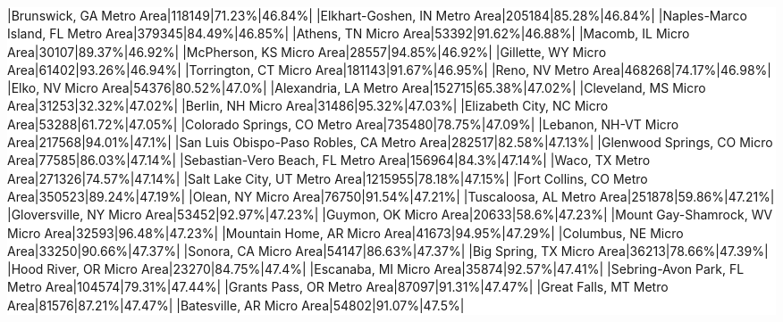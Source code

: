 |Brunswick, GA Metro Area|118149|71.23%|46.84%|
|Elkhart-Goshen, IN Metro Area|205184|85.28%|46.84%|
|Naples-Marco Island, FL Metro Area|379345|84.49%|46.85%|
|Athens, TN Micro Area|53392|91.62%|46.88%|
|Macomb, IL Micro Area|30107|89.37%|46.92%|
|McPherson, KS Micro Area|28557|94.85%|46.92%|
|Gillette, WY Micro Area|61402|93.26%|46.94%|
|Torrington, CT Micro Area|181143|91.67%|46.95%|
|Reno, NV Metro Area|468268|74.17%|46.98%|
|Elko, NV Micro Area|54376|80.52%|47.0%|
|Alexandria, LA Metro Area|152715|65.38%|47.02%|
|Cleveland, MS Micro Area|31253|32.32%|47.02%|
|Berlin, NH Micro Area|31486|95.32%|47.03%|
|Elizabeth City, NC Micro Area|53288|61.72%|47.05%|
|Colorado Springs, CO Metro Area|735480|78.75%|47.09%|
|Lebanon, NH-VT Micro Area|217568|94.01%|47.1%|
|San Luis Obispo-Paso Robles, CA Metro Area|282517|82.58%|47.13%|
|Glenwood Springs, CO Micro Area|77585|86.03%|47.14%|
|Sebastian-Vero Beach, FL Metro Area|156964|84.3%|47.14%|
|Waco, TX Metro Area|271326|74.57%|47.14%|
|Salt Lake City, UT Metro Area|1215955|78.18%|47.15%|
|Fort Collins, CO Metro Area|350523|89.24%|47.19%|
|Olean, NY Micro Area|76750|91.54%|47.21%|
|Tuscaloosa, AL Metro Area|251878|59.86%|47.21%|
|Gloversville, NY Micro Area|53452|92.97%|47.23%|
|Guymon, OK Micro Area|20633|58.6%|47.23%|
|Mount Gay-Shamrock, WV Micro Area|32593|96.48%|47.23%|
|Mountain Home, AR Micro Area|41673|94.95%|47.29%|
|Columbus, NE Micro Area|33250|90.66%|47.37%|
|Sonora, CA Micro Area|54147|86.63%|47.37%|
|Big Spring, TX Micro Area|36213|78.66%|47.39%|
|Hood River, OR Micro Area|23270|84.75%|47.4%|
|Escanaba, MI Micro Area|35874|92.57%|47.41%|
|Sebring-Avon Park, FL Metro Area|104574|79.31%|47.44%|
|Grants Pass, OR Metro Area|87097|91.31%|47.47%|
|Great Falls, MT Metro Area|81576|87.21%|47.47%|
|Batesville, AR Micro Area|54802|91.07%|47.5%|